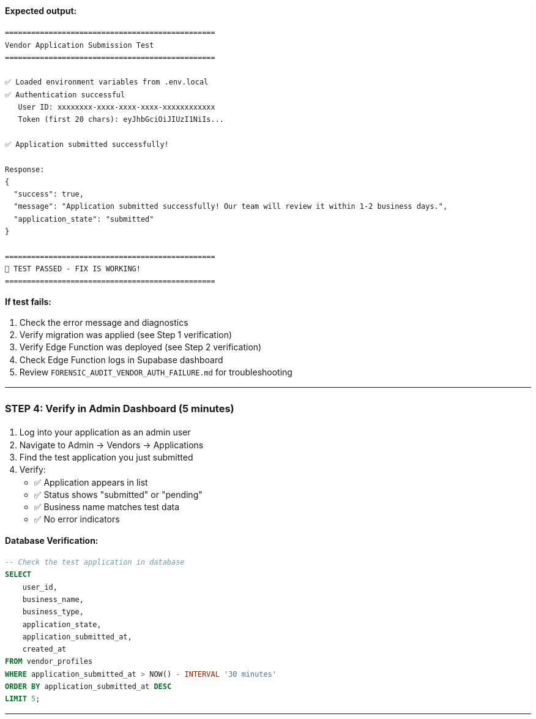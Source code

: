 **Expected output:**

```
================================================
Vendor Application Submission Test
================================================

✅ Loaded environment variables from .env.local
✅ Authentication successful
   User ID: xxxxxxxx-xxxx-xxxx-xxxx-xxxxxxxxxxxx
   Token (first 20 chars): eyJhbGciOiJIUzI1NiIs...

✅ Application submitted successfully!

Response:
{
  "success": true,
  "message": "Application submitted successfully! Our team will review it within 1-2 business days.",
  "application_state": "submitted"
}

================================================
🎉 TEST PASSED - FIX IS WORKING!
================================================
```

**If test fails:**

1. Check the error message and diagnostics
2. Verify migration was applied (see Step 1 verification)
3. Verify Edge Function was deployed (see Step 2 verification)
4. Check Edge Function logs in Supabase dashboard
5. Review `FORENSIC_AUDIT_VENDOR_AUTH_FAILURE.md` for troubleshooting

---

### STEP 4: Verify in Admin Dashboard (5 minutes)

1. Log into your application as an admin user
2. Navigate to Admin → Vendors → Applications
3. Find the test application you just submitted
4. Verify:
   - ✅ Application appears in list
   - ✅ Status shows "submitted" or "pending"
   - ✅ Business name matches test data
   - ✅ No error indicators

**Database Verification:**

```sql
-- Check the test application in database
SELECT 
    user_id,
    business_name,
    business_type,
    application_state,
    application_submitted_at,
    created_at
FROM vendor_profiles
WHERE application_submitted_at > NOW() - INTERVAL '30 minutes'
ORDER BY application_submitted_at DESC
LIMIT 5;
```

---